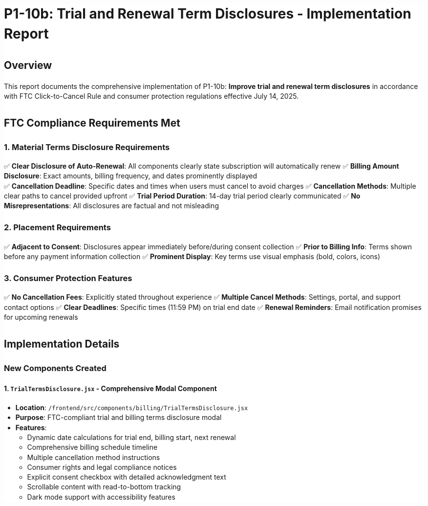 # P1-10b: Trial and Renewal Term Disclosures - Implementation Report

## Overview

This report documents the comprehensive implementation of P1-10b: **Improve trial and renewal term disclosures** in accordance with FTC Click-to-Cancel Rule and consumer protection regulations effective July 14, 2025.

## FTC Compliance Requirements Met

### 1. Material Terms Disclosure Requirements
✅ **Clear Disclosure of Auto-Renewal**: All components clearly state subscription will automatically renew
✅ **Billing Amount Disclosure**: Exact amounts, billing frequency, and dates prominently displayed  
✅ **Cancellation Deadline**: Specific dates and times when users must cancel to avoid charges
✅ **Cancellation Methods**: Multiple clear paths to cancel provided upfront
✅ **Trial Period Duration**: 14-day trial period clearly communicated
✅ **No Misrepresentations**: All disclosures are factual and not misleading

### 2. Placement Requirements  
✅ **Adjacent to Consent**: Disclosures appear immediately before/during consent collection
✅ **Prior to Billing Info**: Terms shown before any payment information collection
✅ **Prominent Display**: Key terms use visual emphasis (bold, colors, icons)

### 3. Consumer Protection Features
✅ **No Cancellation Fees**: Explicitly stated throughout experience
✅ **Multiple Cancel Methods**: Settings, portal, and support contact options
✅ **Clear Deadlines**: Specific times (11:59 PM) on trial end date
✅ **Renewal Reminders**: Email notification promises for upcoming renewals

## Implementation Details

### New Components Created

#### 1. `TrialTermsDisclosure.jsx` - Comprehensive Modal Component
- **Location**: `/frontend/src/components/billing/TrialTermsDisclosure.jsx`  
- **Purpose**: FTC-compliant trial and billing terms disclosure modal
- **Features**:
  - Dynamic date calculations for trial end, billing start, next renewal
  - Comprehensive billing schedule timeline
  - Multiple cancellation method instructions  
  - Consumer rights and legal compliance notices
  - Explicit consent checkbox with detailed acknowledgment text
  - Scrollable content with read-to-bottom tracking
  - Dark mode support with accessibility features
